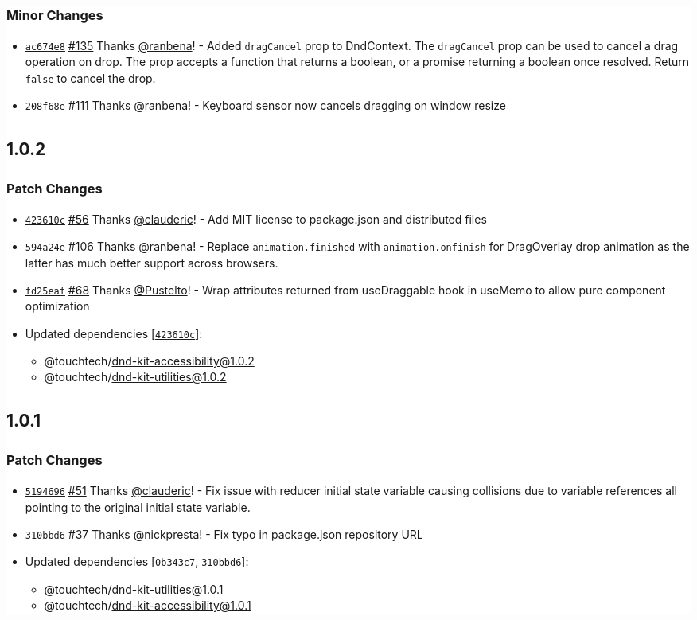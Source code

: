 ### Minor Changes

- [`ac674e8`](https://github.com/clauderic/dnd-kit/commit/ac674e8e9f9e041af96034675a075cb9aa357927) [#135](https://github.com/clauderic/dnd-kit/pull/135) Thanks [@ranbena](https://github.com/ranbena)! - Added `dragCancel` prop to DndContext. The `dragCancel` prop can be used to cancel a drag operation on drop. The prop accepts a function that returns a boolean, or a promise returning a boolean once resolved. Return `false` to cancel the drop.

- [`208f68e`](https://github.com/clauderic/dnd-kit/commit/208f68e251c1b81a624f810f40e7c8d4f36f102d) [#111](https://github.com/clauderic/dnd-kit/pull/111) Thanks [@ranbena](https://github.com/ranbena)! - Keyboard sensor now cancels dragging on window resize

## 1.0.2

### Patch Changes

- [`423610c`](https://github.com/clauderic/dnd-kit/commit/423610ca48c5e5ca95545fdb5c5cfcfbd3d233ba) [#56](https://github.com/clauderic/dnd-kit/pull/56) Thanks [@clauderic](https://github.com/clauderic)! - Add MIT license to package.json and distributed files

- [`594a24e`](https://github.com/clauderic/dnd-kit/commit/594a24e61e2fb559bceab8b50a07ceeeadf86417) [#106](https://github.com/clauderic/dnd-kit/pull/106) Thanks [@ranbena](https://github.com/ranbena)! - Replace `animation.finished` with `animation.onfinish` for DragOverlay drop animation as the latter has much better support across browsers.

- [`fd25eaf`](https://github.com/clauderic/dnd-kit/commit/fd25eaf7c114f73918bf83801890d970c9b56d18) [#68](https://github.com/clauderic/dnd-kit/pull/68) Thanks [@Pustelto](https://github.com/Pustelto)! - Wrap attributes returned from useDraggable hook in useMemo to allow pure component optimization

- Updated dependencies [[`423610c`](https://github.com/clauderic/dnd-kit/commit/423610ca48c5e5ca95545fdb5c5cfcfbd3d233ba)]:
  - @touchtech/dnd-kit-accessibility@1.0.2
  - @touchtech/dnd-kit-utilities@1.0.2

## 1.0.1

### Patch Changes

- [`5194696`](https://github.com/clauderic/dnd-kit/commit/5194696b4b91f26379cd3e6c11b2d66c92d32c5b) [#51](https://github.com/clauderic/dnd-kit/pull/51) Thanks [@clauderic](https://github.com/clauderic)! - Fix issue with reducer initial state variable causing collisions due to variable references all pointing to the original initial state variable.

- [`310bbd6`](https://github.com/clauderic/dnd-kit/commit/310bbd6370e85f8fb16cad149e6254600a5beb3a) [#37](https://github.com/clauderic/dnd-kit/pull/37) Thanks [@nickpresta](https://github.com/nickpresta)! - Fix typo in package.json repository URL

- Updated dependencies [[`0b343c7`](https://github.com/clauderic/dnd-kit/commit/0b343c7e88a68351f8a39f643e9f26b8e046ef48), [`310bbd6`](https://github.com/clauderic/dnd-kit/commit/310bbd6370e85f8fb16cad149e6254600a5beb3a)]:
  - @touchtech/dnd-kit-utilities@1.0.1
  - @touchtech/dnd-kit-accessibility@1.0.1
